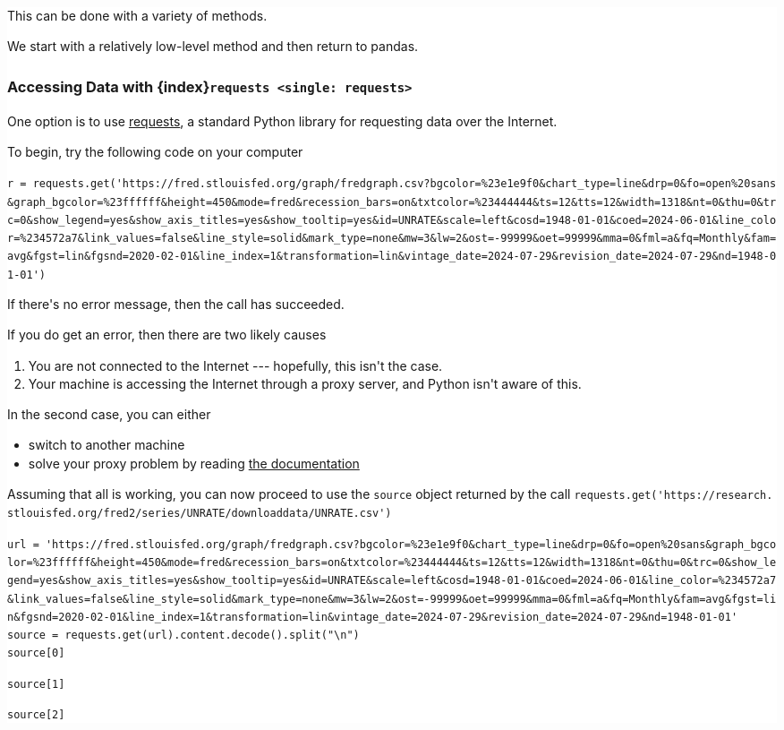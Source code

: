 This can be done with a variety of methods.

We start with a relatively low-level method and then return to pandas.

### Accessing Data with {index}`requests <single: requests>`

```{index} single: Python; requests
```

One option is to use [requests](https://requests.readthedocs.io/en/master/), a standard Python library for requesting data over the Internet.

To begin, try the following code on your computer

```{code-cell} ipython3
r = requests.get('https://fred.stlouisfed.org/graph/fredgraph.csv?bgcolor=%23e1e9f0&chart_type=line&drp=0&fo=open%20sans&graph_bgcolor=%23ffffff&height=450&mode=fred&recession_bars=on&txtcolor=%23444444&ts=12&tts=12&width=1318&nt=0&thu=0&trc=0&show_legend=yes&show_axis_titles=yes&show_tooltip=yes&id=UNRATE&scale=left&cosd=1948-01-01&coed=2024-06-01&line_color=%234572a7&link_values=false&line_style=solid&mark_type=none&mw=3&lw=2&ost=-99999&oet=99999&mma=0&fml=a&fq=Monthly&fam=avg&fgst=lin&fgsnd=2020-02-01&line_index=1&transformation=lin&vintage_date=2024-07-29&revision_date=2024-07-29&nd=1948-01-01')
```

If there's no error message, then the call has succeeded.

If you do get an error, then there are two likely causes

1. You are not connected to the Internet --- hopefully, this isn't the case.
1. Your machine is accessing the Internet through a proxy server, and Python isn't aware of this.

In the second case, you can either

* switch to another machine
* solve your proxy problem by reading [the documentation](https://requests.readthedocs.io/en/master/)

Assuming that all is working, you can now proceed to use the `source` object returned by the call `requests.get('https://research.stlouisfed.org/fred2/series/UNRATE/downloaddata/UNRATE.csv')`

```{code-cell} ipython3
url = 'https://fred.stlouisfed.org/graph/fredgraph.csv?bgcolor=%23e1e9f0&chart_type=line&drp=0&fo=open%20sans&graph_bgcolor=%23ffffff&height=450&mode=fred&recession_bars=on&txtcolor=%23444444&ts=12&tts=12&width=1318&nt=0&thu=0&trc=0&show_legend=yes&show_axis_titles=yes&show_tooltip=yes&id=UNRATE&scale=left&cosd=1948-01-01&coed=2024-06-01&line_color=%234572a7&link_values=false&line_style=solid&mark_type=none&mw=3&lw=2&ost=-99999&oet=99999&mma=0&fml=a&fq=Monthly&fam=avg&fgst=lin&fgsnd=2020-02-01&line_index=1&transformation=lin&vintage_date=2024-07-29&revision_date=2024-07-29&nd=1948-01-01'
source = requests.get(url).content.decode().split("\n")
source[0]
```

```{code-cell} ipython3
source[1]
```

```{code-cell} ipython3
source[2]
```


[^mung]: Wikipedia defines munging as cleaning data from one raw form into a structured, purged one.